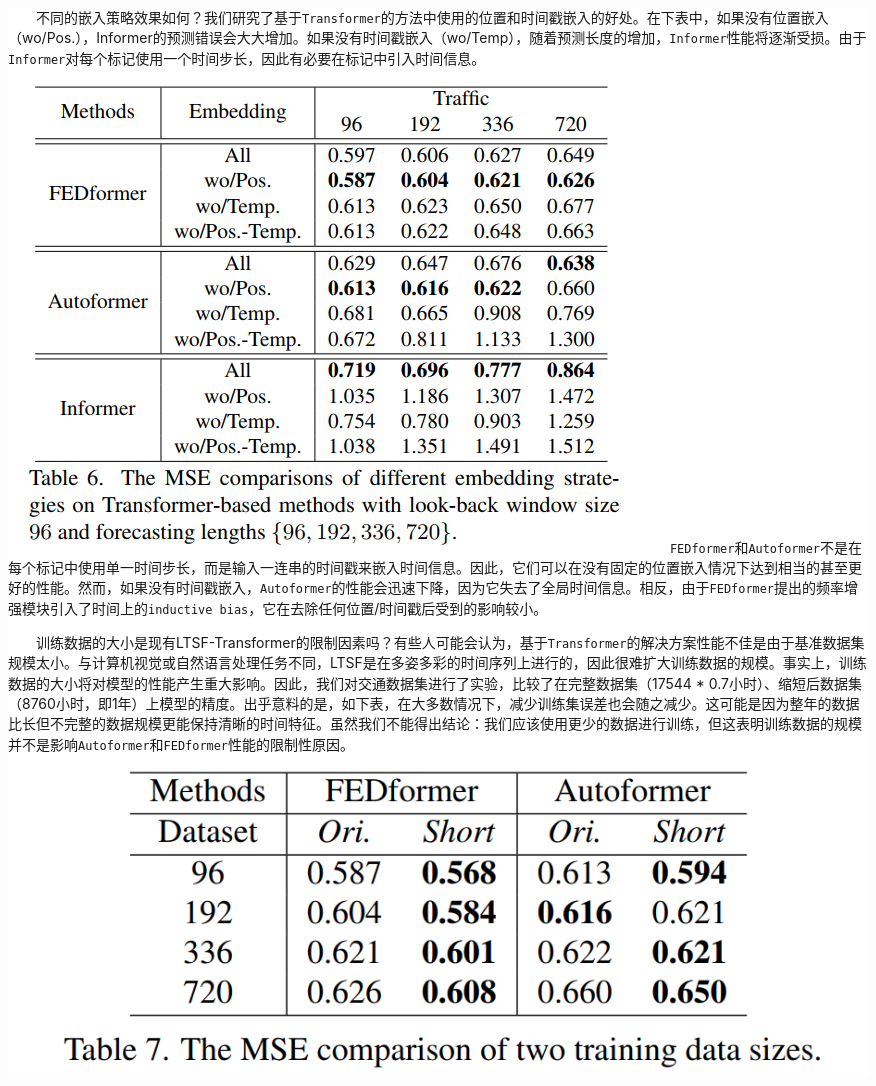 &emsp;&emsp;不同的嵌入策略效果如何？我们研究了基于``Transformer``的方法中使用的位置和时间戳嵌入的好处。在下表中，如果没有位置嵌入（wo/Pos.），Informer的预测错误会大大增加。如果没有时间戳嵌入（wo/Temp），随着预测长度的增加，``Informer``性能将逐渐受损。由于``Informer``对每个标记使用一个时间步长，因此有必要在标记中引入时间信息。
![](figs/9.png)
&emsp;&emsp;``FEDformer``和``Autoformer``不是在每个标记中使用单一时间步长，而是输入一连串的时间戳来嵌入时间信息。因此，它们可以在没有固定的位置嵌入情况下达到相当的甚至更好的性能。然而，如果没有时间戳嵌入，``Autoformer``的性能会迅速下降，因为它失去了全局时间信息。相反，由于``FEDformer``提出的频率增强模块引入了时间上的``inductive bias``，它在去除任何位置/时间戳后受到的影响较小。

&emsp;&emsp;训练数据的大小是现有LTSF-Transformer的限制因素吗？有些人可能会认为，基于``Transformer``的解决方案性能不佳是由于基准数据集规模太小。与计算机视觉或自然语言处理任务不同，LTSF是在多姿多彩的时间序列上进行的，因此很难扩大训练数据的规模。事实上，训练数据的大小将对模型的性能产生重大影响。因此，我们对交通数据集进行了实验，比较了在完整数据集（17544 * 0.7小时）、缩短后数据集（8760小时，即1年）上模型的精度。出乎意料的是，如下表，在大多数情况下，减少训练集误差也会随之减少。这可能是因为整年的数据比长但不完整的数据规模更能保持清晰的时间特征。虽然我们不能得出结论：我们应该使用更少的数据进行训练，但这表明训练数据的规模并不是影响``Autoformer``和``FEDformer``性能的限制性原因。
![](figs/10.png)
